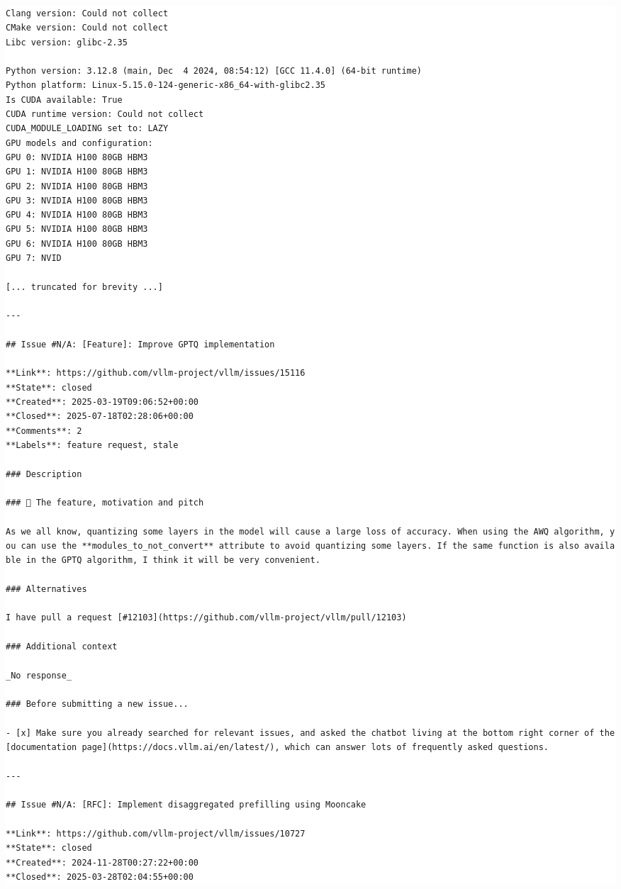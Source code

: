 ```text
Clang version: Could not collect
CMake version: Could not collect
Libc version: glibc-2.35

Python version: 3.12.8 (main, Dec  4 2024, 08:54:12) [GCC 11.4.0] (64-bit runtime)
Python platform: Linux-5.15.0-124-generic-x86_64-with-glibc2.35
Is CUDA available: True
CUDA runtime version: Could not collect
CUDA_MODULE_LOADING set to: LAZY
GPU models and configuration: 
GPU 0: NVIDIA H100 80GB HBM3
GPU 1: NVIDIA H100 80GB HBM3
GPU 2: NVIDIA H100 80GB HBM3
GPU 3: NVIDIA H100 80GB HBM3
GPU 4: NVIDIA H100 80GB HBM3
GPU 5: NVIDIA H100 80GB HBM3
GPU 6: NVIDIA H100 80GB HBM3
GPU 7: NVID

[... truncated for brevity ...]

---

## Issue #N/A: [Feature]: Improve GPTQ implementation

**Link**: https://github.com/vllm-project/vllm/issues/15116
**State**: closed
**Created**: 2025-03-19T09:06:52+00:00
**Closed**: 2025-07-18T02:28:06+00:00
**Comments**: 2
**Labels**: feature request, stale

### Description

### 🚀 The feature, motivation and pitch

As we all know, quantizing some layers in the model will cause a large loss of accuracy. When using the AWQ algorithm, you can use the **modules_to_not_convert** attribute to avoid quantizing some layers. If the same function is also available in the GPTQ algorithm, I think it will be very convenient.

### Alternatives

I have pull a request [#12103](https://github.com/vllm-project/vllm/pull/12103)

### Additional context

_No response_

### Before submitting a new issue...

- [x] Make sure you already searched for relevant issues, and asked the chatbot living at the bottom right corner of the [documentation page](https://docs.vllm.ai/en/latest/), which can answer lots of frequently asked questions.

---

## Issue #N/A: [RFC]: Implement disaggregated prefilling using Mooncake

**Link**: https://github.com/vllm-project/vllm/issues/10727
**State**: closed
**Created**: 2024-11-28T00:27:22+00:00
**Closed**: 2025-03-28T02:04:55+00:00
```